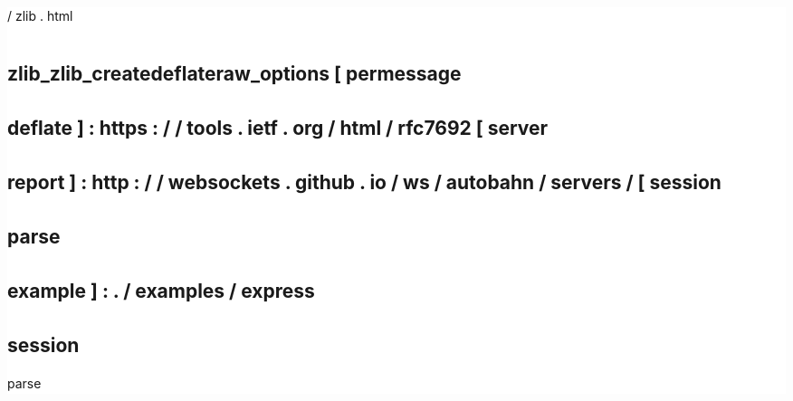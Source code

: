 /
zlib
.
html
#
zlib_zlib_createdeflateraw_options
[
permessage
-
deflate
]
:
https
:
/
/
tools
.
ietf
.
org
/
html
/
rfc7692
[
server
-
report
]
:
http
:
/
/
websockets
.
github
.
io
/
ws
/
autobahn
/
servers
/
[
session
-
parse
-
example
]
:
.
/
examples
/
express
-
session
-
parse